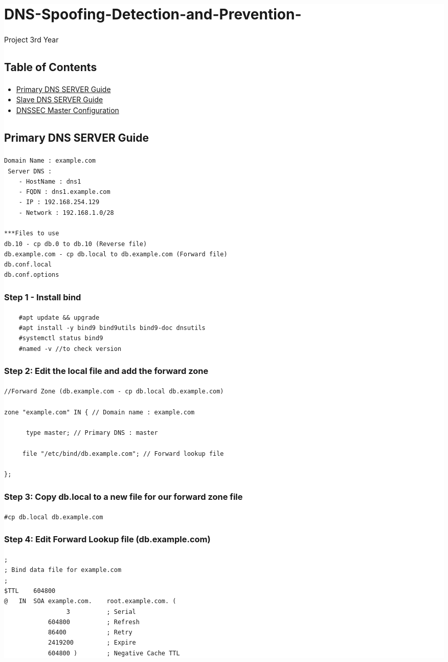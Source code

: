 # DNS-Spoofing-Detection-and-Prevention-
Project 3rd Year

## Table of Contents
+ [Primary DNS SERVER Guide](#Primary-DNS-SERVER-Guide)
+ [Slave DNS SERVER Guide](#Slave-DNS-SERVER-Guide)
+ [DNSSEC Master Configuration](#DNSSEC-Master-Configuration)


## Primary DNS SERVER Guide
```
Domain Name : example.com
 Server DNS :
	- HostName : dns1
	- FQDN : dns1.example.com 
	- IP : 192.168.254.129
	- Network : 192.168.1.0/28

***Files to use
db.10 - cp db.0 to db.10 (Reverse file) 
db.example.com - cp db.local to db.example.com (Forward file)
db.conf.local 
db.conf.options
```	
### Step 1 - Install bind
```
	#apt update && upgrade
	#apt install -y bind9 bind9utils bind9-doc dnsutils
	#systemctl status bind9
	#named -v //to check version
```
### Step 2: Edit the local file and add the forward zone
```
//Forward Zone (db.example.com - cp db.local db.example.com)

zone "example.com" IN { // Domain name : example.com
    
      type master; // Primary DNS : master

     file "/etc/bind/db.example.com"; // Forward lookup file  

};
```
### Step 3: Copy db.local to a new file for our forward zone file
```
#cp db.local db.example.com
```
### Step 4: Edit Forward Lookup file (db.example.com)
```
;
; Bind data file for example.com
;
$TTL	604800
@	IN	SOA	example.com. 	root.example.com. (
			     3			; Serial
			604800			; Refresh
			86400			; Retry
			2419200			; Expire
			604800 )		; Negative Cache TTL
```